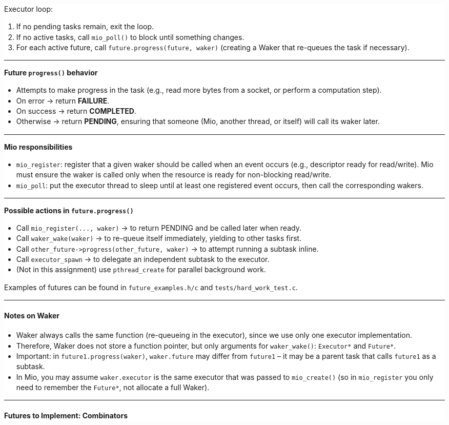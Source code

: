 Executor loop:

1. If no pending tasks remain, exit the loop.
2. If no active tasks, call `mio_poll()` to block until something changes.
3. For each active future, call `future.progress(future, waker)` (creating a Waker that re-queues the task if necessary).

---

**Future `progress()` behavior**

* Attempts to make progress in the task (e.g., read more bytes from a socket, or perform a computation step).
* On error → return **FAILURE**.
* On success → return **COMPLETED**.
* Otherwise → return **PENDING**, ensuring that someone (Mio, another thread, or itself) will call its waker later.

---

**Mio responsibilities**

* `mio_register`: register that a given waker should be called when an event occurs (e.g., descriptor ready for read/write). Mio must ensure the waker is called only when the resource is ready for non-blocking read/write.
* `mio_poll`: put the executor thread to sleep until at least one registered event occurs, then call the corresponding wakers.

---

**Possible actions in `future.progress()`**

* Call `mio_register(..., waker)` → to return PENDING and be called later when ready.
* Call `waker_wake(waker)` → to re-queue itself immediately, yielding to other tasks first.
* Call `other_future->progress(other_future, waker)` → to attempt running a subtask inline.
* Call `executor_spawn` → to delegate an independent subtask to the executor.
* (Not in this assignment) use `pthread_create` for parallel background work.

Examples of futures can be found in `future_examples.h/c` and `tests/hard_work_test.c`.

---

#### Notes on Waker

* Waker always calls the same function (re-queueing in the executor), since we use only one executor implementation.
* Therefore, Waker does not store a function pointer, but only arguments for `waker_wake()`: `Executor*` and `Future*`.
* Important: in `future1.progress(waker)`, `waker.future` may differ from `future1` – it may be a parent task that calls `future1` as a subtask.
* In Mio, you may assume `waker.executor` is the same executor that was passed to `mio_create()` (so in `mio_register` you only need to remember the `Future*`, not allocate a full Waker).

---

#### Futures to Implement: Combinators

